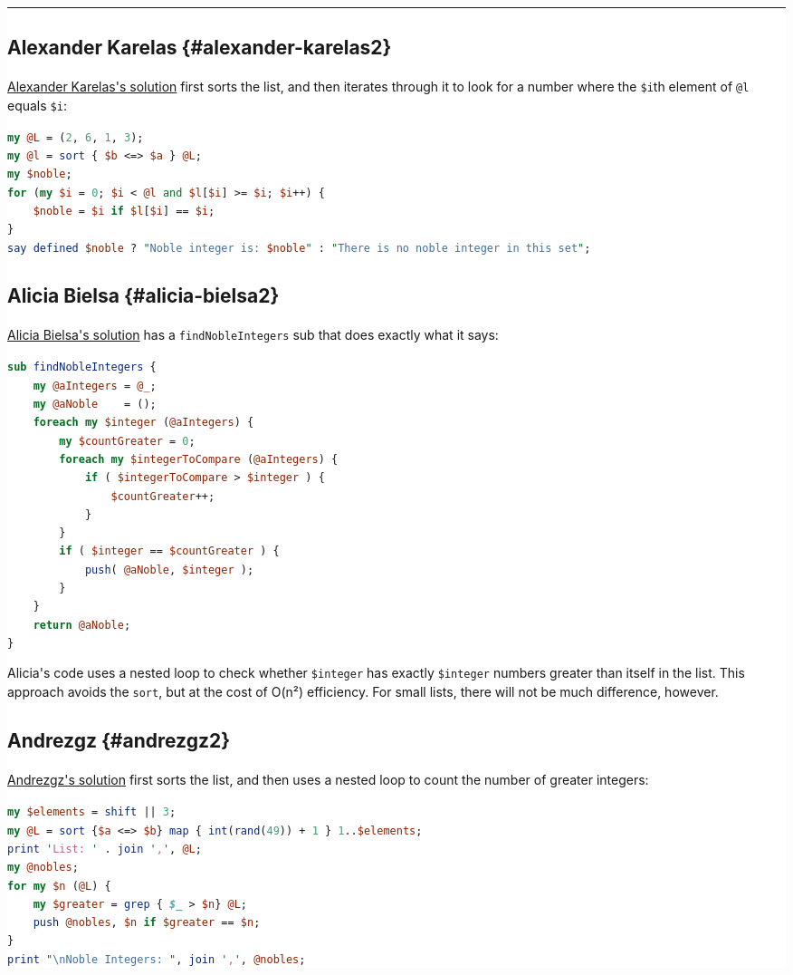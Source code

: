 ***

## Alexander Karelas {#alexander-karelas2}

[Alexander Karelas's solution](https://github.com/manwar/perlweeklychallenge-club/blob/master/challenge-050/alexander-karelas/perl/ch-2.pl) first sorts the list, and then iterates through it to look for a number where the `$i`th element of `@l` equals `$i`:

```perl
my @L = (2, 6, 1, 3);
my @l = sort { $b <=> $a } @L;
my $noble;
for (my $i = 0; $i < @l and $l[$i] >= $i; $i++) {
    $noble = $i if $l[$i] == $i;
}
say defined $noble ? "Noble integer is: $noble" : "There is no noble integer in this set";
```

## Alicia Bielsa {#alicia-bielsa2}

[Alicia Bielsa's solution](https://github.com/manwar/perlweeklychallenge-club/blob/master/challenge-050/alicia-bielsa/perl/ch-2.pl) has a `findNobleIntegers` sub that does exactly what it says:

```perl
sub findNobleIntegers {
    my @aIntegers = @_;
    my @aNoble    = ();
    foreach my $integer (@aIntegers) {
        my $countGreater = 0;
        foreach my $integerToCompare (@aIntegers) {
            if ( $integerToCompare > $integer ) {
                $countGreater++;
            }
        }
        if ( $integer == $countGreater ) {
            push( @aNoble, $integer );
        }
    }
    return @aNoble;
}
```

Alicia's code uses a nested loop to check whether `$integer` has exactly `$integer` numbers greater than itself in the list. This approach avoids the `sort`, but at the cost of O(n²) efficiency. For small lists, there will not be much difference, however.

## Andrezgz {#andrezgz2}

[Andrezgz's solution](https://github.com/manwar/perlweeklychallenge-club/blob/master/challenge-050/andrezgz/perl/ch-2.pl) first sorts the list, and then uses a nested loop to count the number of greater integers:

```perl
my $elements = shift || 3;
my @L = sort {$a <=> $b} map { int(rand(49)) + 1 } 1..$elements;
print 'List: ' . join ',', @L;
my @nobles;
for my $n (@L) {
    my $greater = grep { $_ > $n} @L;
    push @nobles, $n if $greater == $n;
}
print "\nNoble Integers: ", join ',', @nobles;
```
